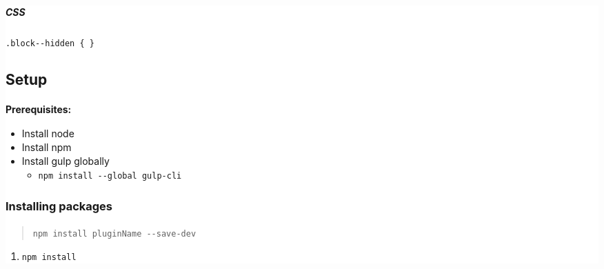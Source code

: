 ##### CSS

`.block--hidden { }`

## Setup

**Prerequisites:**

- Install node
- Install npm
- Install gulp globally
    - `npm install --global gulp-cli`

### Installing packages

> `npm install pluginName --save-dev`

1.  `npm install`
